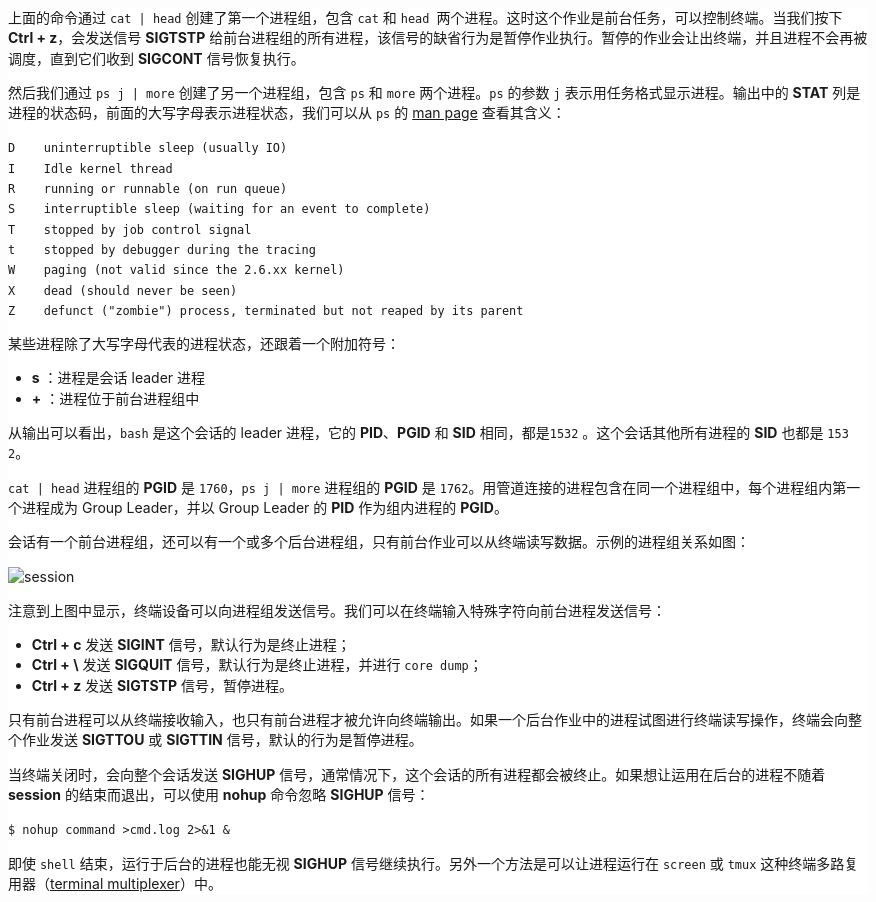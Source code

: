 上面的命令通过 `cat | head` 创建了第一个进程组，包含 `cat` 和 `head `两个进程。这时这个作业是前台任务，可以控制终端。当我们按下 **Ctrl + z**，会发送信号 **SIGTSTP** 给前台进程组的所有进程，该信号的缺省行为是暂停作业执行。暂停的作业会让出终端，并且进程不会再被调度，直到它们收到 **SIGCONT** 信号恢复执行。

然后我们通过 `ps j | more` 创建了另一个进程组，包含 `ps` 和 `more` 两个进程。`ps` 的参数 `j` 表示用任务格式显示进程。输出中的 **STAT** 列是进程的状态码，前面的大写字母表示进程状态，我们可以从 `ps` 的 [man page](https://man7.org/linux/man-pages/man1/ps.1.html) 查看其含义：

```
D    uninterruptible sleep (usually IO)
I    Idle kernel thread
R    running or runnable (on run queue)
S    interruptible sleep (waiting for an event to complete)
T    stopped by job control signal
t    stopped by debugger during the tracing
W    paging (not valid since the 2.6.xx kernel)
X    dead (should never be seen)
Z    defunct ("zombie") process, terminated but not reaped by its parent
```

某些进程除了大写字母代表的进程状态，还跟着一个附加符号：

* **s** ：进程是会话 leader 进程
* **+** ：进程位于前台进程组中

从输出可以看出，`bash` 是这个会话的 leader 进程，它的 **PID**、**PGID** 和 **SID** 相同，都是`1532` 。这个会话其他所有进程的 **SID** 也都是 `1532`。

`cat | head` 进程组的 **PGID** 是 `1760`，`ps j | more` 进程组的  **PGID** 是 `1762`。用管道连接的进程包含在同一个进程组中，每个进程组内第一个进程成为 Group Leader，并以 Group Leader 的 **PID** 作为组内进程的 **PGID**。

会话有一个前台进程组，还可以有一个或多个后台进程组，只有前台作业可以从终端读写数据。示例的进程组关系如图：

![session](https://cdn.mazhen.tech/images/202209241605195.png)

注意到上图中显示，终端设备可以向进程组发送信号。我们可以在终端输入特殊字符向前台进程发送信号：

* **Ctrl + c** 发送 **SIGINT** 信号，默认行为是终止进程；
* **Ctrl + \\** 发送 **SIGQUIT** 信号，默认行为是终止进程，并进行 `core dump`；
* **Ctrl + z** 发送 **SIGTSTP** 信号，暂停进程。

只有前台进程可以从终端接收输入，也只有前台进程才被允许向终端输出。如果一个后台作业中的进程试图进行终端读写操作，终端会向整个作业发送 **SIGTTOU** 或 **SIGTTIN** 信号，默认的行为是暂停进程。

当终端关闭时，会向整个会话发送 **SIGHUP** 信号，通常情况下，这个会话的所有进程都会被终止。如果想让运用在后台的进程不随着 **session** 的结束而退出，可以使用 **nohup** 命令忽略 **SIGHUP** 信号：

```
$ nohup command >cmd.log 2>&1 &
```

即使 `shell` 结束，运行于后台的进程也能无视  **SIGHUP**  信号继续执行。另外一个方法是可以让进程运行在  `screen` 或 `tmux` 这种终端多路复用器（[terminal multiplexer](https://en.wikipedia.org/wiki/Terminal_multiplexer)）中。
